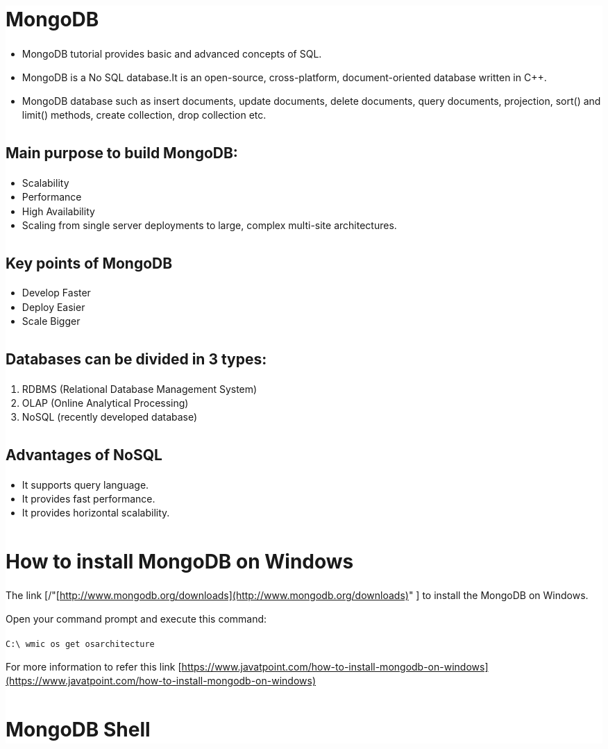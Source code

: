 # **MongoDB**

* MongoDB tutorial provides basic and advanced concepts of SQL.

* MongoDB is a No SQL database.It is an open-source, cross-platform, document-oriented database written in C++.

* MongoDB database such as insert documents, update documents, delete documents, query documents, projection, sort\(\) and limit\(\) methods, create collection, drop collection etc.

## **Main purpose to build MongoDB:**

* Scalability
* Performance
* High Availability
* Scaling from single server deployments to large, complex multi-site architectures.

## Key points of MongoDB

* Develop Faster
* Deploy Easier
* Scale Bigger

## Databases can be divided in 3 types:

1. RDBMS \(Relational Database Management System\)
2. OLAP \(Online Analytical Processing\)
3. NoSQL \(recently developed database\)

## Advantages of NoSQL

* It supports query language.
* It provides fast performance.
* It provides horizontal scalability.

# How to install MongoDB on Windows

The link \[/"[http://www.mongodb.org/downloads](http://www.mongodb.org/downloads)" \] to install the MongoDB on Windows.

Open your command prompt and execute this command:

```
C:\ wmic os get osarchitecture
```

For more information to refer this link [https://www.javatpoint.com/how-to-install-mongodb-on-windows](https://www.javatpoint.com/how-to-install-mongodb-on-windows)

# MongoDB Shell
